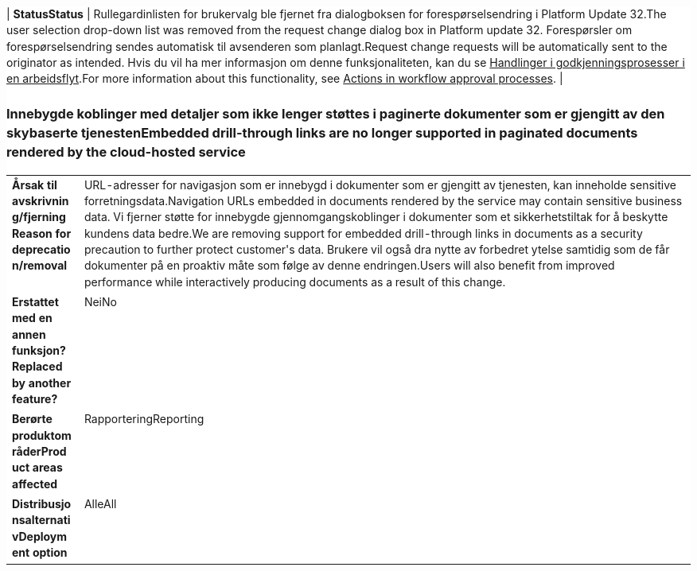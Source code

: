 | <span data-ttu-id="6ed5e-351">**Status**</span><span class="sxs-lookup"><span data-stu-id="6ed5e-351">**Status**</span></span>                         | <span data-ttu-id="6ed5e-352">Rullegardinlisten for brukervalg ble fjernet fra dialogboksen for forespørselsendring i Platform Update 32.</span><span class="sxs-lookup"><span data-stu-id="6ed5e-352">The user selection drop-down list was removed from the request change dialog box in Platform update 32.</span></span> <span data-ttu-id="6ed5e-353">Forespørsler om forespørselsendring sendes automatisk til avsenderen som planlagt.</span><span class="sxs-lookup"><span data-stu-id="6ed5e-353">Request change requests will be automatically sent to the originator as intended.</span></span> <span data-ttu-id="6ed5e-354">Hvis du vil ha mer informasjon om denne funksjonaliteten, kan du se [Handlinger i godkjenningsprosesser i en arbeidsflyt](https://docs.microsoft.com/dynamics365/fin-ops-core/fin-ops/organization-administration/workflow-actions?toc=%2Fdynamics365%2Fcommerce%2Ftoc.json#request-change).</span><span class="sxs-lookup"><span data-stu-id="6ed5e-354">For more information about this functionality, see [Actions in workflow approval processes](https://docs.microsoft.com/dynamics365/fin-ops-core/fin-ops/organization-administration/workflow-actions?toc=%2Fdynamics365%2Fcommerce%2Ftoc.json#request-change).</span></span> |

### <a name="embedded-drill-through-links-are-no-longer-supported-in-paginated-documents-rendered-by-the-cloud-hosted-service"></a><span data-ttu-id="6ed5e-355">Innebygde koblinger med detaljer som ikke lenger støttes i paginerte dokumenter som er gjengitt av den skybaserte tjenesten</span><span class="sxs-lookup"><span data-stu-id="6ed5e-355">Embedded drill-through links are no longer supported in paginated documents rendered by the cloud-hosted service</span></span> 
|   |  |
|------------|--------------------|
| <span data-ttu-id="6ed5e-356">**Årsak til avskrivning/fjerning**</span><span class="sxs-lookup"><span data-stu-id="6ed5e-356">**Reason for deprecation/removal**</span></span> | <span data-ttu-id="6ed5e-357">URL-adresser for navigasjon som er innebygd i dokumenter som er gjengitt av tjenesten, kan inneholde sensitive forretningsdata.</span><span class="sxs-lookup"><span data-stu-id="6ed5e-357">Navigation URLs embedded in documents rendered by the service may contain sensitive business data.</span></span> <span data-ttu-id="6ed5e-358">Vi fjerner støtte for innebygde gjennomgangskoblinger i dokumenter som et sikkerhetstiltak for å beskytte kundens data bedre.</span><span class="sxs-lookup"><span data-stu-id="6ed5e-358">We are removing support for embedded drill-through links in documents as a security precaution to further protect customer's data.</span></span> <span data-ttu-id="6ed5e-359">Brukere vil også dra nytte av forbedret ytelse samtidig som de får dokumenter på en proaktiv måte som følge av denne endringen.</span><span class="sxs-lookup"><span data-stu-id="6ed5e-359">Users will also benefit from improved performance while interactively producing documents as a result of this change.</span></span>  |
| <span data-ttu-id="6ed5e-360">**Erstattet med en annen funksjon?**</span><span class="sxs-lookup"><span data-stu-id="6ed5e-360">**Replaced by another feature?**</span></span>   | <span data-ttu-id="6ed5e-361">Nei</span><span class="sxs-lookup"><span data-stu-id="6ed5e-361">No</span></span> |
| <span data-ttu-id="6ed5e-362">**Berørte produktområder**</span><span class="sxs-lookup"><span data-stu-id="6ed5e-362">**Product areas affected**</span></span>         | <span data-ttu-id="6ed5e-363">Rapportering</span><span class="sxs-lookup"><span data-stu-id="6ed5e-363">Reporting</span></span> |
| <span data-ttu-id="6ed5e-364">**Distribusjonsalternativ**</span><span class="sxs-lookup"><span data-stu-id="6ed5e-364">**Deployment option**</span></span>              | <span data-ttu-id="6ed5e-365">Alle</span><span class="sxs-lookup"><span data-stu-id="6ed5e-365">All</span></span> |